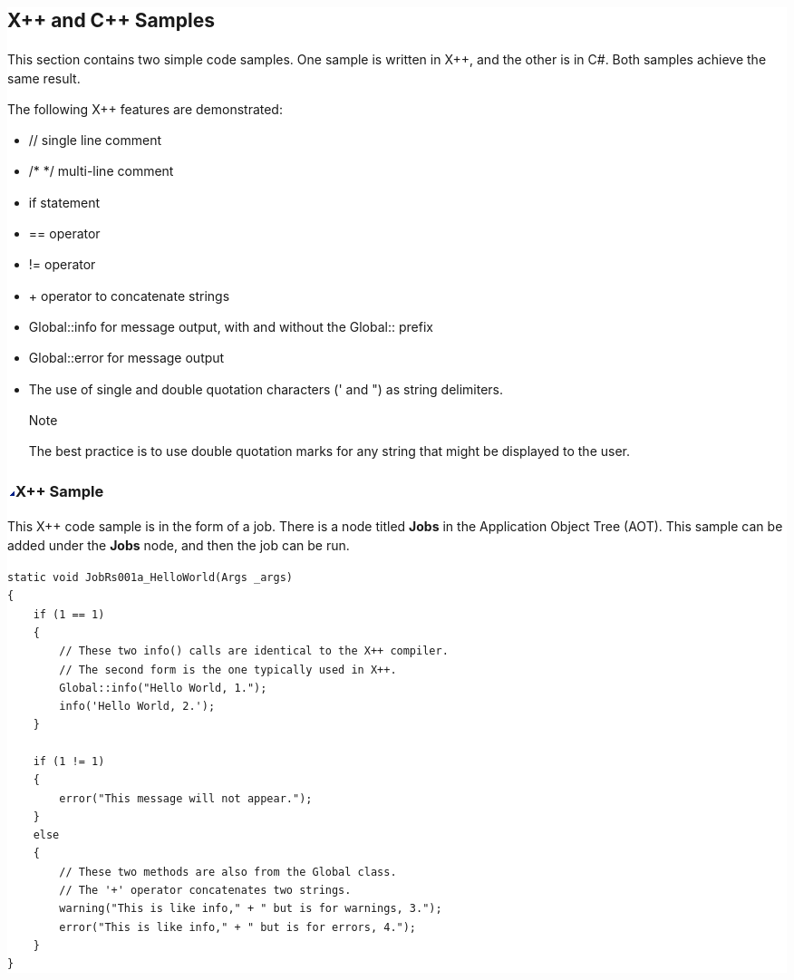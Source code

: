 
## X++ and C++ Samples

This section contains two simple code samples. One sample is written in X++, and the other is in C\#. Both samples achieve the same result.

The following X++ features are demonstrated:

  - // single line comment

  - /\* \*/ multi-line comment

  - if statement

  - \== operator

  - \!= operator

  - \+ operator to concatenate strings

  - Global::info for message output, with and without the Global:: prefix

  - Global::error for message output

  - The use of single and double quotation characters (' and ") as string delimiters.
    

    > [!NOTE]
    > <P>The best practice is to use double quotation marks for any string that might be displayed to the user.</P>



### ![Cc967415.collapse\_all(en-us,AX.60).gif](images/Gg863931.collapse_all(en-us,AX.60).gif "Cc967415.collapse_all(en-us,AX.60).gif")X++ Sample

This X++ code sample is in the form of a job. There is a node titled **Jobs** in the Application Object Tree (AOT). This sample can be added under the **Jobs** node, and then the job can be run.

    static void JobRs001a_HelloWorld(Args _args)
    {
        if (1 == 1) 
        {
            // These two info() calls are identical to the X++ compiler.
            // The second form is the one typically used in X++.
            Global::info("Hello World, 1.");
            info('Hello World, 2.');
        }
        
        if (1 != 1)
        {
            error("This message will not appear.");
        }
        else
        {
            // These two methods are also from the Global class.
            // The '+' operator concatenates two strings.
            warning("This is like info," + " but is for warnings, 3.");
            error("This is like info," + " but is for errors, 4.");
        }
    }
